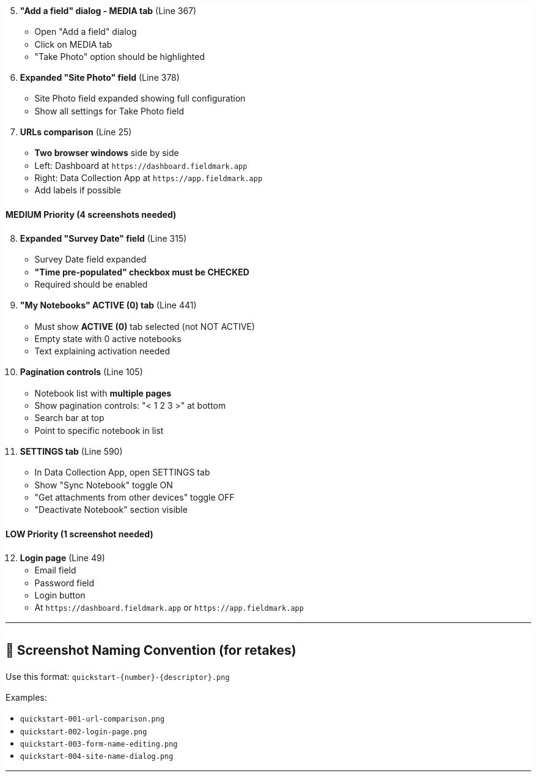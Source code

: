 5. **"Add a field" dialog - MEDIA tab** (Line 367)
   - Open "Add a field" dialog
   - Click on MEDIA tab
   - "Take Photo" option should be highlighted

6. **Expanded "Site Photo" field** (Line 378)
   - Site Photo field expanded showing full configuration
   - Show all settings for Take Photo field

7. **URLs comparison** (Line 25)
   - **Two browser windows** side by side
   - Left: Dashboard at `https://dashboard.fieldmark.app`
   - Right: Data Collection App at `https://app.fieldmark.app`
   - Add labels if possible

#### MEDIUM Priority (4 screenshots needed)

8. **Expanded "Survey Date" field** (Line 315)
   - Survey Date field expanded
   - **"Time pre-populated" checkbox must be CHECKED**
   - Required should be enabled

9. **"My Notebooks" ACTIVE (0) tab** (Line 441)
   - Must show **ACTIVE (0)** tab selected (not NOT ACTIVE)
   - Empty state with 0 active notebooks
   - Text explaining activation needed

10. **Pagination controls** (Line 105)
    - Notebook list with **multiple pages**
    - Show pagination controls: "< 1 2 3 >" at bottom
    - Search bar at top
    - Point to specific notebook in list

11. **SETTINGS tab** (Line 590)
    - In Data Collection App, open SETTINGS tab
    - Show "Sync Notebook" toggle ON
    - "Get attachments from other devices" toggle OFF
    - "Deactivate Notebook" section visible

#### LOW Priority (1 screenshot needed)

12. **Login page** (Line 49)
    - Email field
    - Password field
    - Login button
    - At `https://dashboard.fieldmark.app` or `https://app.fieldmark.app`

---

## 🎯 Screenshot Naming Convention (for retakes)

Use this format: `quickstart-{number}-{descriptor}.png`

Examples:
- `quickstart-001-url-comparison.png`
- `quickstart-002-login-page.png`
- `quickstart-003-form-name-editing.png`
- `quickstart-004-site-name-dialog.png`

---